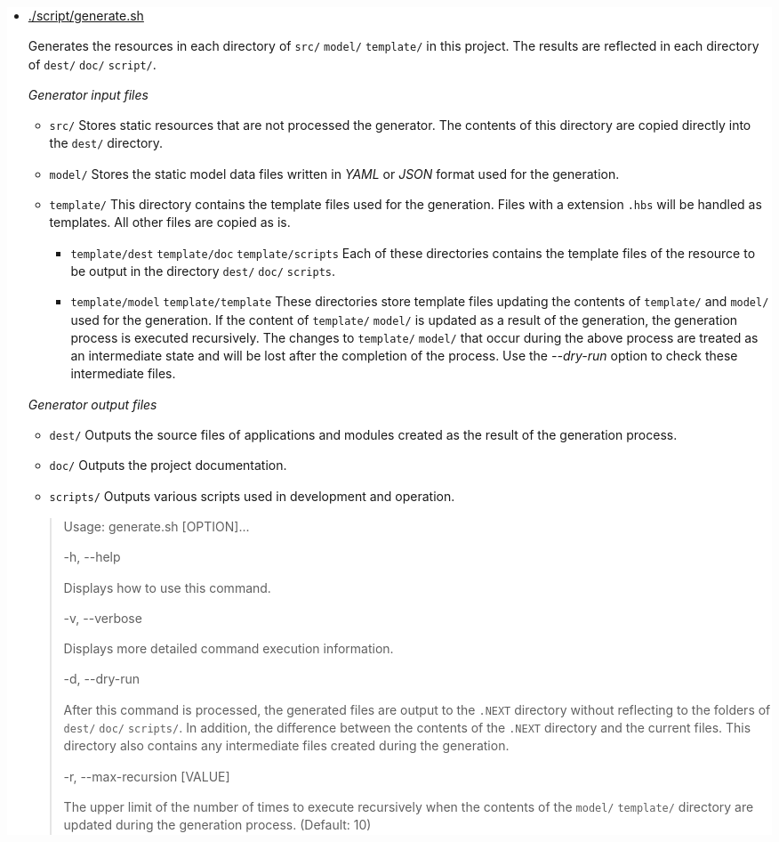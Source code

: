 
- [./script/generate.sh](<./scripts/generate.sh>)

  Generates the resources in each directory of `src/` `model/` `template/` in this project.
  The results are reflected in each directory of `dest/` `doc/` `script/`.

  *Generator input files*

  - `src/`
    Stores static resources that are not processed the generator.
    The contents of this directory are copied directly into the `dest/` directory.

  - `model/`
    Stores the static model data files written in *YAML* or *JSON* format used for the generation.

  - `template/`
    This directory contains the template files used for the generation.
    Files with a extension `.hbs` will be handled as templates. All other files are copied as is.

    - `template/dest` `template/doc` `template/scripts`
      Each of these directories contains the template files of the resource to be output
      in the directory `dest/` `doc/` `scripts`.

    - `template/model` `template/template`
      These directories store template files updating the contents of `template/` and `model/` used for the generation.
      If the content of `template/` `model/` is updated as a result of the generation,
      the generation process is executed recursively.
      The changes to `template/` `model/` that occur during the above process are treated as an intermediate state
      and will be lost after the completion of the process.
      Use the *--dry-run* option to check these intermediate files.

  *Generator output files*

  - `dest/`
    Outputs the source files of applications and modules created as the result of
    the generation process.

  - `doc/`
    Outputs the project documentation.

  - `scripts/`
    Outputs various scripts used in development and operation.

  > Usage: generate.sh [OPTION]...
  >
  > -h, --help
  >
  >   Displays how to use this command.
  >   
  > -v, --verbose
  >
  >   Displays more detailed command execution information.
  >   
  > -d, --dry-run
  >
  >   After this command is processed, the generated files are output to the `.NEXT` directory
  >   without reflecting to the folders of `dest/` `doc/` `scripts/`.
  >   In addition, the difference between the contents of the `.NEXT` directory and the current files.
  >   This directory also contains any intermediate files created during the generation.
  >   
  > -r, --max-recursion [VALUE]
  >
  >   The upper limit of the number of times to execute recursively
  >   when the contents of the `model/` `template/` directory are updated
  >   during the generation process.
  >    (Default: 10)